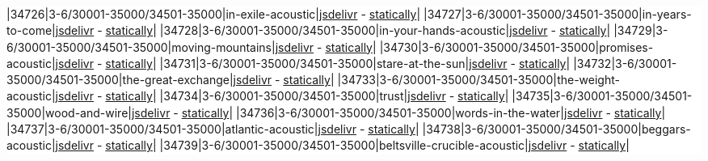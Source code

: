 |34726|3-6/30001-35000/34501-35000|in-exile-acoustic|[jsdelivr](https://cdn.jsdelivr.net/gh/dbchord/png-c-1280x720_3-6/30001-35000/34501-35000/in-exile-acoustic.png) - [statically](https://cdn.statically.io/gh/dbchord/png-c-1280x720_3-6/img/30001-35000/34501-35000/in-exile-acoustic.png)|
|34727|3-6/30001-35000/34501-35000|in-years-to-come|[jsdelivr](https://cdn.jsdelivr.net/gh/dbchord/png-c-1280x720_3-6/30001-35000/34501-35000/in-years-to-come.png) - [statically](https://cdn.statically.io/gh/dbchord/png-c-1280x720_3-6/img/30001-35000/34501-35000/in-years-to-come.png)|
|34728|3-6/30001-35000/34501-35000|in-your-hands-acoustic|[jsdelivr](https://cdn.jsdelivr.net/gh/dbchord/png-c-1280x720_3-6/30001-35000/34501-35000/in-your-hands-acoustic.png) - [statically](https://cdn.statically.io/gh/dbchord/png-c-1280x720_3-6/img/30001-35000/34501-35000/in-your-hands-acoustic.png)|
|34729|3-6/30001-35000/34501-35000|moving-mountains|[jsdelivr](https://cdn.jsdelivr.net/gh/dbchord/png-c-1280x720_3-6/30001-35000/34501-35000/moving-mountains.png) - [statically](https://cdn.statically.io/gh/dbchord/png-c-1280x720_3-6/img/30001-35000/34501-35000/moving-mountains.png)|
|34730|3-6/30001-35000/34501-35000|promises-acoustic|[jsdelivr](https://cdn.jsdelivr.net/gh/dbchord/png-c-1280x720_3-6/30001-35000/34501-35000/promises-acoustic.png) - [statically](https://cdn.statically.io/gh/dbchord/png-c-1280x720_3-6/img/30001-35000/34501-35000/promises-acoustic.png)|
|34731|3-6/30001-35000/34501-35000|stare-at-the-sun|[jsdelivr](https://cdn.jsdelivr.net/gh/dbchord/png-c-1280x720_3-6/30001-35000/34501-35000/stare-at-the-sun.png) - [statically](https://cdn.statically.io/gh/dbchord/png-c-1280x720_3-6/img/30001-35000/34501-35000/stare-at-the-sun.png)|
|34732|3-6/30001-35000/34501-35000|the-great-exchange|[jsdelivr](https://cdn.jsdelivr.net/gh/dbchord/png-c-1280x720_3-6/30001-35000/34501-35000/the-great-exchange.png) - [statically](https://cdn.statically.io/gh/dbchord/png-c-1280x720_3-6/img/30001-35000/34501-35000/the-great-exchange.png)|
|34733|3-6/30001-35000/34501-35000|the-weight-acoustic|[jsdelivr](https://cdn.jsdelivr.net/gh/dbchord/png-c-1280x720_3-6/30001-35000/34501-35000/the-weight-acoustic.png) - [statically](https://cdn.statically.io/gh/dbchord/png-c-1280x720_3-6/img/30001-35000/34501-35000/the-weight-acoustic.png)|
|34734|3-6/30001-35000/34501-35000|trust|[jsdelivr](https://cdn.jsdelivr.net/gh/dbchord/png-c-1280x720_3-6/30001-35000/34501-35000/trust.png) - [statically](https://cdn.statically.io/gh/dbchord/png-c-1280x720_3-6/img/30001-35000/34501-35000/trust.png)|
|34735|3-6/30001-35000/34501-35000|wood-and-wire|[jsdelivr](https://cdn.jsdelivr.net/gh/dbchord/png-c-1280x720_3-6/30001-35000/34501-35000/wood-and-wire.png) - [statically](https://cdn.statically.io/gh/dbchord/png-c-1280x720_3-6/img/30001-35000/34501-35000/wood-and-wire.png)|
|34736|3-6/30001-35000/34501-35000|words-in-the-water|[jsdelivr](https://cdn.jsdelivr.net/gh/dbchord/png-c-1280x720_3-6/30001-35000/34501-35000/words-in-the-water.png) - [statically](https://cdn.statically.io/gh/dbchord/png-c-1280x720_3-6/img/30001-35000/34501-35000/words-in-the-water.png)|
|34737|3-6/30001-35000/34501-35000|atlantic-acoustic|[jsdelivr](https://cdn.jsdelivr.net/gh/dbchord/png-c-1280x720_3-6/30001-35000/34501-35000/atlantic-acoustic.png) - [statically](https://cdn.statically.io/gh/dbchord/png-c-1280x720_3-6/img/30001-35000/34501-35000/atlantic-acoustic.png)|
|34738|3-6/30001-35000/34501-35000|beggars-acoustic|[jsdelivr](https://cdn.jsdelivr.net/gh/dbchord/png-c-1280x720_3-6/30001-35000/34501-35000/beggars-acoustic.png) - [statically](https://cdn.statically.io/gh/dbchord/png-c-1280x720_3-6/img/30001-35000/34501-35000/beggars-acoustic.png)|
|34739|3-6/30001-35000/34501-35000|beltsville-crucible-acoustic|[jsdelivr](https://cdn.jsdelivr.net/gh/dbchord/png-c-1280x720_3-6/30001-35000/34501-35000/beltsville-crucible-acoustic.png) - [statically](https://cdn.statically.io/gh/dbchord/png-c-1280x720_3-6/img/30001-35000/34501-35000/beltsville-crucible-acoustic.png)|
